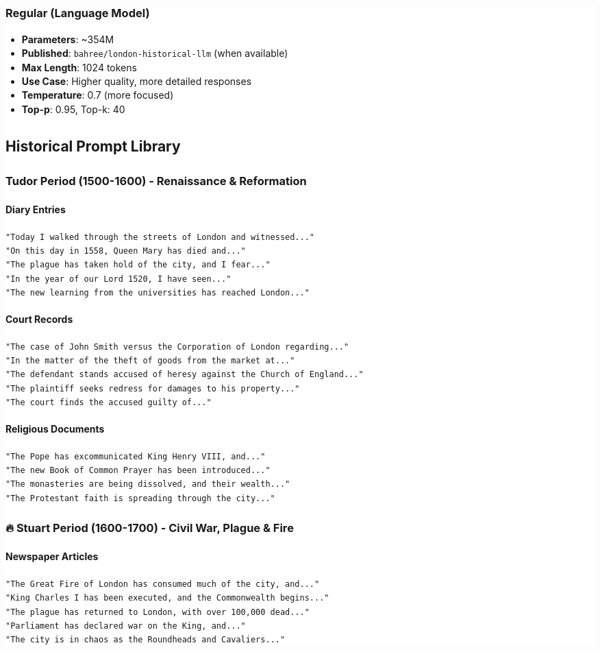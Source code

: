 ### **Regular (Language Model)**
- **Parameters**: ~354M
- **Published**: `bahree/london-historical-llm` (when available)
- **Max Length**: 1024 tokens
- **Use Case**: Higher quality, more detailed responses
- **Temperature**: 0.7 (more focused)
- **Top-p**: 0.95, Top-k: 40

## **Historical Prompt Library**

### **Tudor Period (1500-1600) - Renaissance & Reformation**

#### **Diary Entries**
```
"Today I walked through the streets of London and witnessed..."
"On this day in 1558, Queen Mary has died and..."
"The plague has taken hold of the city, and I fear..."
"In the year of our Lord 1520, I have seen..."
"The new learning from the universities has reached London..."
```

#### **Court Records**
```
"The case of John Smith versus the Corporation of London regarding..."
"In the matter of the theft of goods from the market at..."
"The defendant stands accused of heresy against the Church of England..."
"The plaintiff seeks redress for damages to his property..."
"The court finds the accused guilty of..."
```

#### **Religious Documents**
```
"The Pope has excommunicated King Henry VIII, and..."
"The new Book of Common Prayer has been introduced..."
"The monasteries are being dissolved, and their wealth..."
"The Protestant faith is spreading through the city..."
```

### **🔥 Stuart Period (1600-1700) - Civil War, Plague & Fire**

#### **Newspaper Articles**
```
"The Great Fire of London has consumed much of the city, and..."
"King Charles I has been executed, and the Commonwealth begins..."
"The plague has returned to London, with over 100,000 dead..."
"Parliament has declared war on the King, and..."
"The city is in chaos as the Roundheads and Cavaliers..."
```
